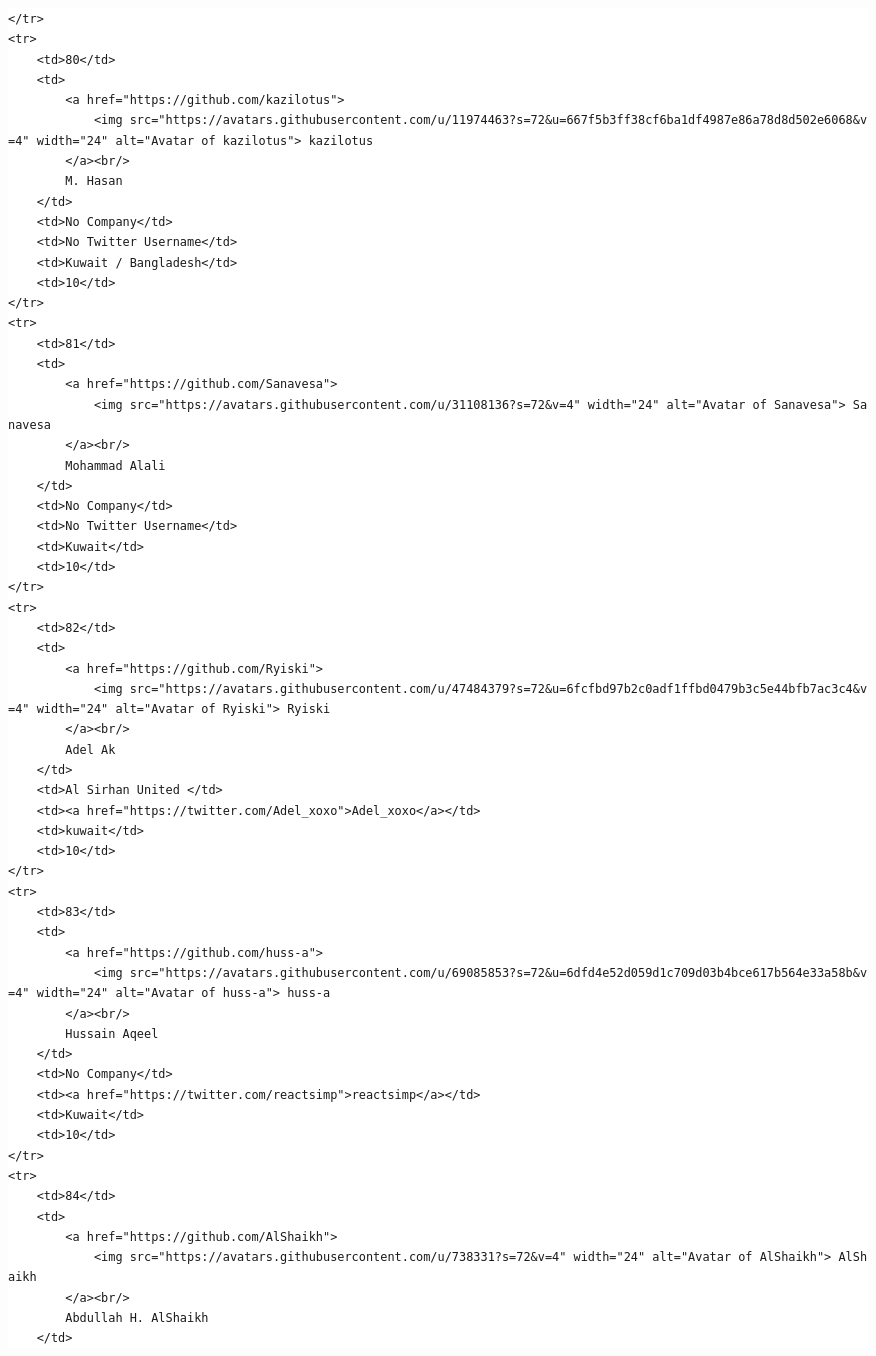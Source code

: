 	</tr>
	<tr>
		<td>80</td>
		<td>
			<a href="https://github.com/kazilotus">
				<img src="https://avatars.githubusercontent.com/u/11974463?s=72&u=667f5b3ff38cf6ba1df4987e86a78d8d502e6068&v=4" width="24" alt="Avatar of kazilotus"> kazilotus
			</a><br/>
			M. Hasan
		</td>
		<td>No Company</td>
		<td>No Twitter Username</td>
		<td>Kuwait / Bangladesh</td>
		<td>10</td>
	</tr>
	<tr>
		<td>81</td>
		<td>
			<a href="https://github.com/Sanavesa">
				<img src="https://avatars.githubusercontent.com/u/31108136?s=72&v=4" width="24" alt="Avatar of Sanavesa"> Sanavesa
			</a><br/>
			Mohammad Alali
		</td>
		<td>No Company</td>
		<td>No Twitter Username</td>
		<td>Kuwait</td>
		<td>10</td>
	</tr>
	<tr>
		<td>82</td>
		<td>
			<a href="https://github.com/Ryiski">
				<img src="https://avatars.githubusercontent.com/u/47484379?s=72&u=6fcfbd97b2c0adf1ffbd0479b3c5e44bfb7ac3c4&v=4" width="24" alt="Avatar of Ryiski"> Ryiski
			</a><br/>
			Adel Ak
		</td>
		<td>Al Sirhan United </td>
		<td><a href="https://twitter.com/Adel_xoxo">Adel_xoxo</a></td>
		<td>kuwait</td>
		<td>10</td>
	</tr>
	<tr>
		<td>83</td>
		<td>
			<a href="https://github.com/huss-a">
				<img src="https://avatars.githubusercontent.com/u/69085853?s=72&u=6dfd4e52d059d1c709d03b4bce617b564e33a58b&v=4" width="24" alt="Avatar of huss-a"> huss-a
			</a><br/>
			Hussain Aqeel
		</td>
		<td>No Company</td>
		<td><a href="https://twitter.com/reactsimp">reactsimp</a></td>
		<td>Kuwait</td>
		<td>10</td>
	</tr>
	<tr>
		<td>84</td>
		<td>
			<a href="https://github.com/AlShaikh">
				<img src="https://avatars.githubusercontent.com/u/738331?s=72&v=4" width="24" alt="Avatar of AlShaikh"> AlShaikh
			</a><br/>
			Abdullah H. AlShaikh
		</td>
